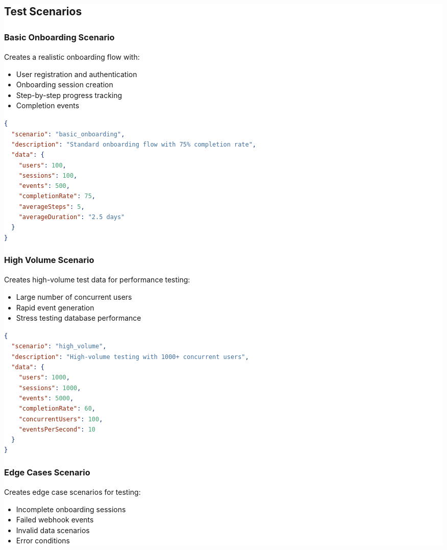## Test Scenarios

### Basic Onboarding Scenario

Creates a realistic onboarding flow with:
- User registration and authentication
- Onboarding session creation
- Step-by-step progress tracking
- Completion events

```json
{
  "scenario": "basic_onboarding",
  "description": "Standard onboarding flow with 75% completion rate",
  "data": {
    "users": 100,
    "sessions": 100,
    "events": 500,
    "completionRate": 75,
    "averageSteps": 5,
    "averageDuration": "2.5 days"
  }
}
```

### High Volume Scenario

Creates high-volume test data for performance testing:
- Large number of concurrent users
- Rapid event generation
- Stress testing database performance

```json
{
  "scenario": "high_volume",
  "description": "High-volume testing with 1000+ concurrent users",
  "data": {
    "users": 1000,
    "sessions": 1000,
    "events": 5000,
    "completionRate": 60,
    "concurrentUsers": 100,
    "eventsPerSecond": 10
  }
}
```

### Edge Cases Scenario

Creates edge case scenarios for testing:
- Incomplete onboarding sessions
- Failed webhook events
- Invalid data scenarios
- Error conditions
